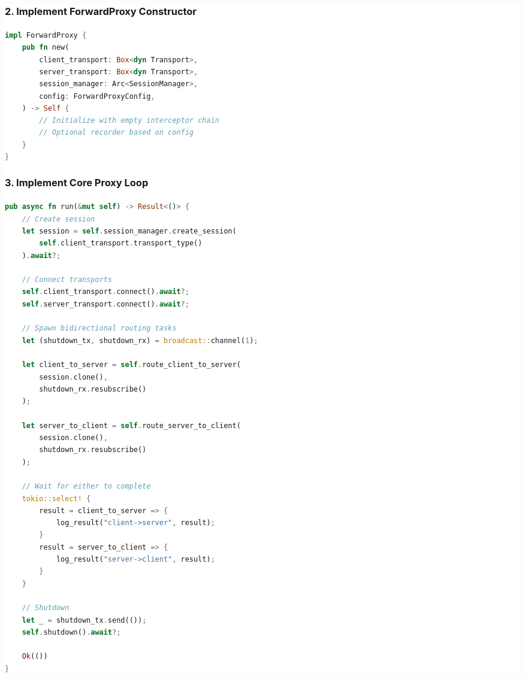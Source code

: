### 2. Implement ForwardProxy Constructor
```rust
impl ForwardProxy {
    pub fn new(
        client_transport: Box<dyn Transport>,
        server_transport: Box<dyn Transport>,
        session_manager: Arc<SessionManager>,
        config: ForwardProxyConfig,
    ) -> Self {
        // Initialize with empty interceptor chain
        // Optional recorder based on config
    }
}
```

### 3. Implement Core Proxy Loop
```rust
pub async fn run(&mut self) -> Result<()> {
    // Create session
    let session = self.session_manager.create_session(
        self.client_transport.transport_type()
    ).await?;
    
    // Connect transports
    self.client_transport.connect().await?;
    self.server_transport.connect().await?;
    
    // Spawn bidirectional routing tasks
    let (shutdown_tx, shutdown_rx) = broadcast::channel(1);
    
    let client_to_server = self.route_client_to_server(
        session.clone(),
        shutdown_rx.resubscribe()
    );
    
    let server_to_client = self.route_server_to_client(
        session.clone(),
        shutdown_rx.resubscribe()
    );
    
    // Wait for either to complete
    tokio::select! {
        result = client_to_server => {
            log_result("client->server", result);
        }
        result = server_to_client => {
            log_result("server->client", result);
        }
    }
    
    // Shutdown
    let _ = shutdown_tx.send(());
    self.shutdown().await?;
    
    Ok(())
}
```
